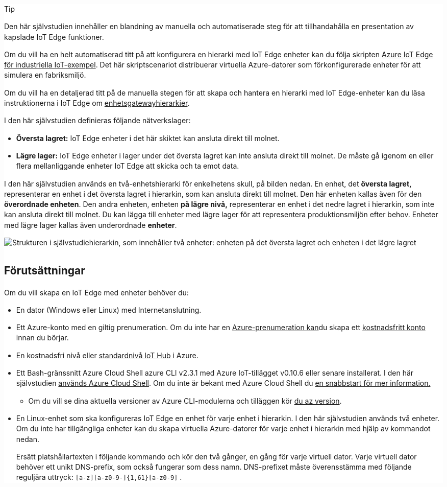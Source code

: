 >[!TIP]
>Den här självstudien innehåller en blandning av manuella och automatiserade steg för att tillhandahålla en presentation av kapslade IoT Edge funktioner.
>
>Om du vill ha en helt automatiserad titt på att konfigurera en hierarki med IoT Edge enheter kan du följa skripten [Azure IoT Edge för industriella IoT-exempel](https://aka.ms/iotedge-nested-sample). Det här skriptscenariot distribuerar virtuella Azure-datorer som förkonfigurerade enheter för att simulera en fabriksmiljö.
>
>Om du vill ha en detaljerad titt på de manuella stegen för att skapa och hantera en hierarki med IoT Edge-enheter kan du läsa instruktionerna i IoT Edge om [enhetsgatewayhierarkier](how-to-connect-downstream-iot-edge-device.md).

I den här självstudien definieras följande nätverkslager:

* **Översta lagret:** IoT Edge enheter i det här skiktet kan ansluta direkt till molnet.

* **Lägre lager:** IoT Edge enheter i lager under det översta lagret kan inte ansluta direkt till molnet. De måste gå igenom en eller flera mellanliggande enheter IoT Edge att skicka och ta emot data.

I den här självstudien används en två-enhetshierarki för enkelhetens skull, på bilden nedan. En enhet, det **översta lagret,** representerar en enhet i det översta lagret i hierarkin, som kan ansluta direkt till molnet. Den här enheten kallas även för den **överordnade enheten**. Den andra enheten, enheten **på lägre nivå,** representerar en enhet i det nedre lagret i hierarkin, som inte kan ansluta direkt till molnet. Du kan lägga till enheter med lägre lager för att representera produktionsmiljön efter behov. Enheter med lägre lager kallas även underordnade **enheter**.

![Strukturen i självstudiehierarkin, som innehåller två enheter: enheten på det översta lagret och enheten i det lägre lagret](./media/tutorial-nested-iot-edge/tutorial-hierarchy-diagram.png)

## <a name="prerequisites"></a>Förutsättningar

Om du vill skapa en IoT Edge med enheter behöver du:

* En dator (Windows eller Linux) med Internetanslutning.
* Ett Azure-konto med en giltig prenumeration. Om du inte har en [Azure-prenumeration kan](../guides/developer/azure-developer-guide.md#understanding-accounts-subscriptions-and-billing)du skapa ett [kostnadsfritt konto](https://azure.microsoft.com/free/) innan du börjar.
* En kostnadsfri nivå eller [standardnivå IoT Hub](../iot-hub/iot-hub-create-through-portal.md) i Azure.
* Ett Bash-gränssnitt Azure Cloud Shell azure CLI v2.3.1 med Azure IoT-tillägget v0.10.6 eller senare installerat. I den här självstudien [används Azure Cloud Shell](../cloud-shell/overview.md). Om du inte är bekant med Azure Cloud Shell du [en snabbstart för mer information.](./quickstart-linux.md#prerequisites)
  * Om du vill se dina aktuella versioner av Azure CLI-modulerna och tilläggen kör [du az version](/cli/azure/reference-index?#az_version).
* En Linux-enhet som ska konfigureras IoT Edge en enhet för varje enhet i hierarkin. I den här självstudien används två enheter. Om du inte har tillgängliga enheter kan du skapa virtuella Azure-datorer för varje enhet i hierarkin med hjälp av kommandot nedan.

   Ersätt platshållartexten i följande kommando och kör den två gånger, en gång för varje virtuell dator. Varje virtuell dator behöver ett unikt DNS-prefix, som också fungerar som dess namn. DNS-prefixet måste överensstämma med följande reguljära uttryck: `[a-z][a-z0-9-]{1,61}[a-z0-9]` .
